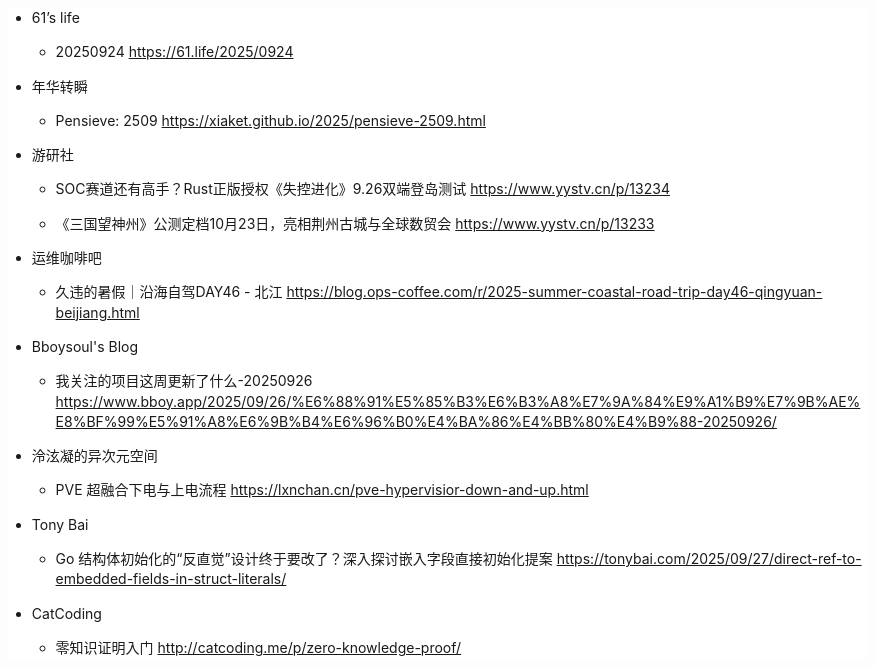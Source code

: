 - 61’s life
  - 20250924
https://61.life/2025/0924

- 年华转瞬
  - Pensieve: 2509
https://xiaket.github.io/2025/pensieve-2509.html

- 游研社
  - SOC赛道还有高手？Rust正版授权《失控进化》9.26双端登岛测试
https://www.yystv.cn/p/13234

  - 《三国望神州》公测定档10月23日，亮相荆州古城与全球数贸会
https://www.yystv.cn/p/13233

- 运维咖啡吧
  - 久违的暑假｜沿海自驾DAY46 - 北江
https://blog.ops-coffee.com/r/2025-summer-coastal-road-trip-day46-qingyuan-beijiang.html

- Bboysoul's Blog
  - 我关注的项目这周更新了什么-20250926
https://www.bboy.app/2025/09/26/%E6%88%91%E5%85%B3%E6%B3%A8%E7%9A%84%E9%A1%B9%E7%9B%AE%E8%BF%99%E5%91%A8%E6%9B%B4%E6%96%B0%E4%BA%86%E4%BB%80%E4%B9%88-20250926/

- 泠泫凝的异次元空间
  - PVE 超融合下电与上电流程
https://lxnchan.cn/pve-hypervisior-down-and-up.html

- Tony Bai
  - Go 结构体初始化的“反直觉”设计终于要改了？深入探讨嵌入字段直接初始化提案
https://tonybai.com/2025/09/27/direct-ref-to-embedded-fields-in-struct-literals/

- CatCoding
  - 零知识证明入门
http://catcoding.me/p/zero-knowledge-proof/

